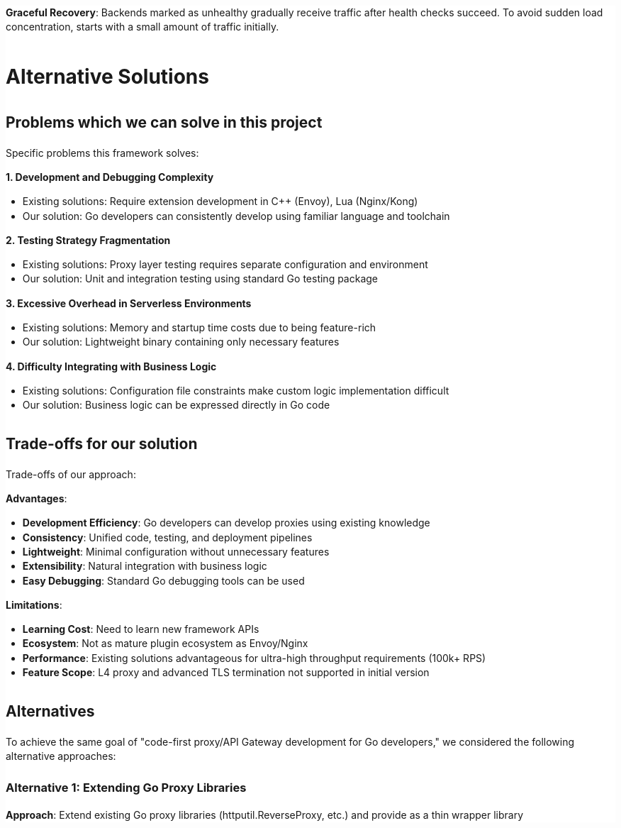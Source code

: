 **Graceful Recovery**: Backends marked as unhealthy gradually receive traffic after health checks succeed. To avoid sudden load concentration, starts with a small amount of traffic initially.

# Alternative Solutions

## Problems which we can solve in this project

Specific problems this framework solves:

**1. Development and Debugging Complexity**
- Existing solutions: Require extension development in C++ (Envoy), Lua (Nginx/Kong)
- Our solution: Go developers can consistently develop using familiar language and toolchain

**2. Testing Strategy Fragmentation**
- Existing solutions: Proxy layer testing requires separate configuration and environment
- Our solution: Unit and integration testing using standard Go testing package

**3. Excessive Overhead in Serverless Environments**
- Existing solutions: Memory and startup time costs due to being feature-rich
- Our solution: Lightweight binary containing only necessary features

**4. Difficulty Integrating with Business Logic**
- Existing solutions: Configuration file constraints make custom logic implementation difficult
- Our solution: Business logic can be expressed directly in Go code

## Trade-offs for our solution

Trade-offs of our approach:

**Advantages**:
- **Development Efficiency**: Go developers can develop proxies using existing knowledge
- **Consistency**: Unified code, testing, and deployment pipelines
- **Lightweight**: Minimal configuration without unnecessary features
- **Extensibility**: Natural integration with business logic
- **Easy Debugging**: Standard Go debugging tools can be used

**Limitations**:
- **Learning Cost**: Need to learn new framework APIs
- **Ecosystem**: Not as mature plugin ecosystem as Envoy/Nginx
- **Performance**: Existing solutions advantageous for ultra-high throughput requirements (100k+ RPS)
- **Feature Scope**: L4 proxy and advanced TLS termination not supported in initial version

## Alternatives

To achieve the same goal of "code-first proxy/API Gateway development for Go developers," we considered the following alternative approaches:

### Alternative 1: Extending Go Proxy Libraries

**Approach**: Extend existing Go proxy libraries (httputil.ReverseProxy, etc.) and provide as a thin wrapper library
